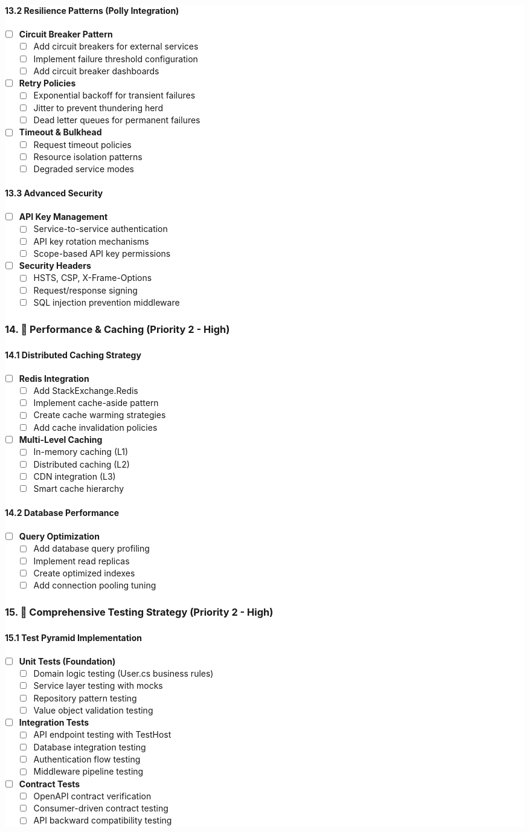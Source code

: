 #### 13.2 Resilience Patterns (Polly Integration)
- [ ] **Circuit Breaker Pattern**
  - [ ] Add circuit breakers for external services
  - [ ] Implement failure threshold configuration
  - [ ] Add circuit breaker dashboards
- [ ] **Retry Policies**
  - [ ] Exponential backoff for transient failures
  - [ ] Jitter to prevent thundering herd
  - [ ] Dead letter queues for permanent failures
- [ ] **Timeout & Bulkhead**
  - [ ] Request timeout policies
  - [ ] Resource isolation patterns
  - [ ] Degraded service modes

#### 13.3 Advanced Security
- [ ] **API Key Management**
  - [ ] Service-to-service authentication
  - [ ] API key rotation mechanisms
  - [ ] Scope-based API key permissions
- [ ] **Security Headers**
  - [ ] HSTS, CSP, X-Frame-Options
  - [ ] Request/response signing
  - [ ] SQL injection prevention middleware

### 14. 🚀 Performance & Caching (Priority 2 - High)

#### 14.1 Distributed Caching Strategy
- [ ] **Redis Integration**
  - [ ] Add StackExchange.Redis
  - [ ] Implement cache-aside pattern
  - [ ] Create cache warming strategies
  - [ ] Add cache invalidation policies
- [ ] **Multi-Level Caching**
  - [ ] In-memory caching (L1)
  - [ ] Distributed caching (L2)
  - [ ] CDN integration (L3)
  - [ ] Smart cache hierarchy

#### 14.2 Database Performance
- [ ] **Query Optimization**
  - [ ] Add database query profiling
  - [ ] Implement read replicas
  - [ ] Create optimized indexes
  - [ ] Add connection pooling tuning

### 15. 🧪 Comprehensive Testing Strategy (Priority 2 - High)

#### 15.1 Test Pyramid Implementation
- [ ] **Unit Tests (Foundation)**
  - [ ] Domain logic testing (User.cs business rules)
  - [ ] Service layer testing with mocks
  - [ ] Repository pattern testing
  - [ ] Value object validation testing
- [ ] **Integration Tests**
  - [ ] API endpoint testing with TestHost
  - [ ] Database integration testing
  - [ ] Authentication flow testing
  - [ ] Middleware pipeline testing
- [ ] **Contract Tests**
  - [ ] OpenAPI contract verification
  - [ ] Consumer-driven contract testing
  - [ ] API backward compatibility testing